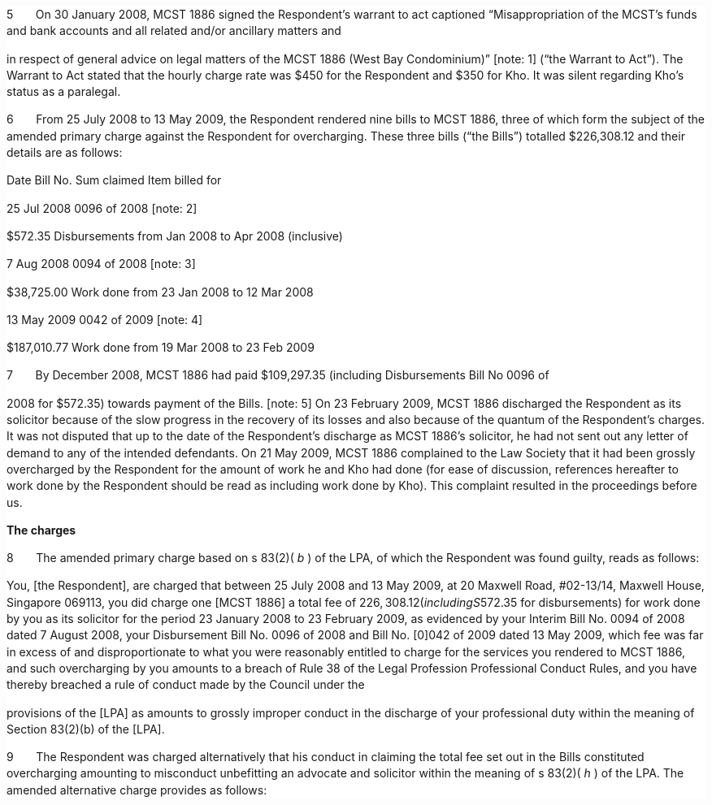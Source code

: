 5       On 30 January 2008, MCST 1886 signed the Respondent’s warrant to act captioned “Misappropriation of the MCST’s funds and bank accounts and all related and/or ancillary matters and 

in respect of general advice on legal matters of the MCST 1886 (West Bay Condominium)” [note: 1] (“the Warrant to Act”). The Warrant to Act stated that the hourly charge rate was $450 for the Respondent and $350 for Kho. It was silent regarding Kho’s status as a paralegal. 

6       From 25 July 2008 to 13 May 2009, the Respondent rendered nine bills to MCST 1886, three of which form the subject of the amended primary charge against the Respondent for overcharging. These three bills (“the Bills”) totalled $226,308.12 and their details are as follows: 

 Date Bill No. Sum claimed Item billed for 

 25 Jul 2008 0096 of 2008 [note: 2] 

 $572.35 Disbursements from Jan 2008 to Apr 2008 (inclusive) 

 7 Aug 2008 0094 of 2008 [note: 3] 

 $38,725.00 Work done from 23 Jan 2008 to 12 Mar 2008 

 13 May 2009 0042 of 2009 [note: 4] 

 $187,010.77 Work done from 19 Mar 2008 to 23 Feb 2009 

7       By December 2008, MCST 1886 had paid $109,297.35 (including Disbursements Bill No 0096 of 

2008 for $572.35) towards payment of the Bills. [note: 5] On 23 February 2009, MCST 1886 discharged the Respondent as its solicitor because of the slow progress in the recovery of its losses and also because of the quantum of the Respondent’s charges. It was not disputed that up to the date of the Respondent’s discharge as MCST 1886’s solicitor, he had not sent out any letter of demand to any of the intended defendants. On 21 May 2009, MCST 1886 complained to the Law Society that it had been grossly overcharged by the Respondent for the amount of work he and Kho had done (for ease of discussion, references hereafter to work done by the Respondent should be read as including work done by Kho). This complaint resulted in the proceedings before us. 

**The charges** 

8       The amended primary charge based on s 83(2)( _b_ ) of the LPA, of which the Respondent was found guilty, reads as follows: 

 You, [the Respondent], are charged that between 25 July 2008 and 13 May 2009, at 20 Maxwell Road, #02-13/14, Maxwell House, Singapore 069113, you did charge one [MCST 1886] a total fee of $226,308.12 (including S$572.35 for disbursements) for work done by you as its solicitor for the period 23 January 2008 to 23 February 2009, as evidenced by your Interim Bill No. 0094 of 2008 dated 7 August 2008, your Disbursement Bill No. 0096 of 2008 and Bill No. [0]042 of 2009 dated 13 May 2009, which fee was far in excess of and disproportionate to what you were reasonably entitled to charge for the services you rendered to MCST 1886, and such overcharging by you amounts to a breach of Rule 38 of the Legal Profession Professional Conduct Rules, and you have thereby breached a rule of conduct made by the Council under the 


 provisions of the [LPA] as amounts to grossly improper conduct in the discharge of your professional duty within the meaning of Section 83(2)(b) of the [LPA]. 

9       The Respondent was charged alternatively that his conduct in claiming the total fee set out in the Bills constituted overcharging amounting to misconduct unbefitting an advocate and solicitor within the meaning of s 83(2)( _h_ ) of the LPA. The amended alternative charge provides as follows: 
